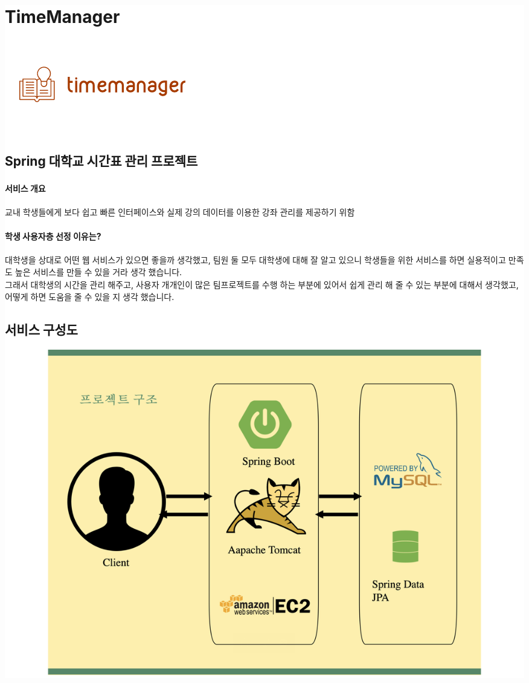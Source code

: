 # TimeManager

![screenshot 1](/images/main/timemanager_1.png)

## Spring 대학교 시간표 관리 프로젝트

#### 서비스 개요
교내 학생들에게 보다 쉽고 빠른 인터페이스와 실제 강의 데이터를 이용한 강좌 관리를 제공하기 위함

#### 학생 사용자층 선정 이유는?
대학생을 상대로 어떤 웹 서비스가 있으면 좋을까 생각했고, 팀원 둘 모두 대학생에 대해 잘 알고 있으니 학생들을 위한 서비스를 하면 실용적이고 만족도 높은 서비스를 만들 수 있을 거라 생각 했습니다.   
그래서 대학생의 시간을 관리 해주고, 사용자 개개인이 많은 팀프로젝트를 수행 하는 부분에 있어서 쉽게 관리 해 줄 수 있는 부분에 대해서 생각했고, 어떻게 하면 도움을 줄 수 있을 지 생각 했습니다. 

## 서비스 구성도

![screenshot 2](/images/main/timemanager_2.png)
